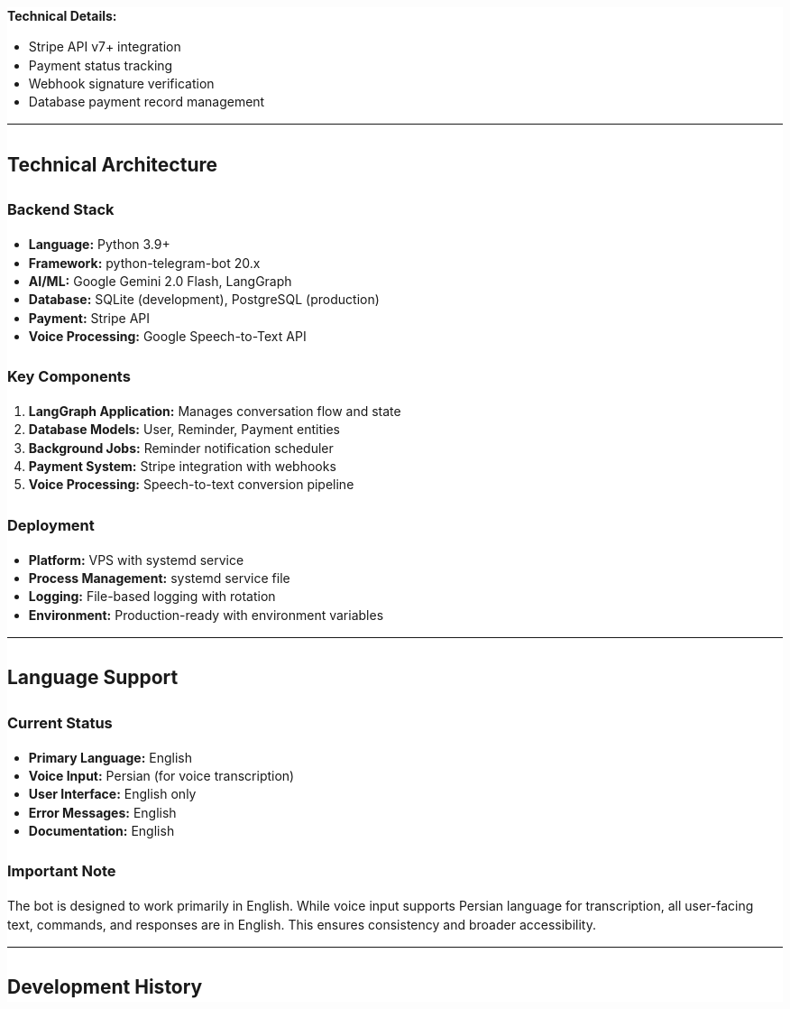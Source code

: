 **Technical Details:**
- Stripe API v7+ integration
- Payment status tracking
- Webhook signature verification
- Database payment record management

---

## Technical Architecture

### Backend Stack
- **Language:** Python 3.9+
- **Framework:** python-telegram-bot 20.x
- **AI/ML:** Google Gemini 2.0 Flash, LangGraph
- **Database:** SQLite (development), PostgreSQL (production)
- **Payment:** Stripe API
- **Voice Processing:** Google Speech-to-Text API

### Key Components
1. **LangGraph Application:** Manages conversation flow and state
2. **Database Models:** User, Reminder, Payment entities
3. **Background Jobs:** Reminder notification scheduler
4. **Payment System:** Stripe integration with webhooks
5. **Voice Processing:** Speech-to-text conversion pipeline

### Deployment
- **Platform:** VPS with systemd service
- **Process Management:** systemd service file
- **Logging:** File-based logging with rotation
- **Environment:** Production-ready with environment variables

---

## Language Support

### Current Status
- **Primary Language:** English
- **Voice Input:** Persian (for voice transcription)
- **User Interface:** English only
- **Error Messages:** English
- **Documentation:** English

### Important Note
The bot is designed to work primarily in English. While voice input supports Persian language for transcription, all user-facing text, commands, and responses are in English. This ensures consistency and broader accessibility.

---

## Development History
